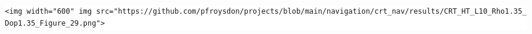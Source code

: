 	<img width="600" img src="https://github.com/pfroysdon/projects/blob/main/navigation/crt_nav/results/CRT_HT_L10_Rho1.35_Dop1.35_Figure_29.png">
</p>
<p align="center">